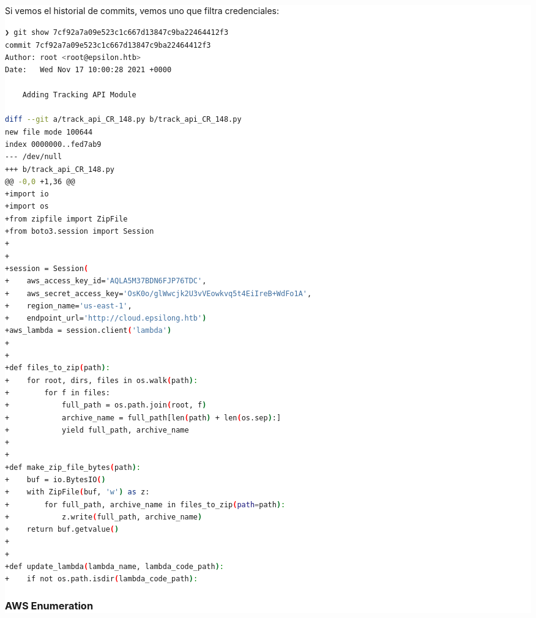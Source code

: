 Si vemos el historial de commits, vemos uno que filtra credenciales:

```bash wrap=false
❯ git show 7cf92a7a09e523c1c667d13847c9ba22464412f3
commit 7cf92a7a09e523c1c667d13847c9ba22464412f3
Author: root <root@epsilon.htb>
Date:   Wed Nov 17 10:00:28 2021 +0000

    Adding Tracking API Module

diff --git a/track_api_CR_148.py b/track_api_CR_148.py
new file mode 100644
index 0000000..fed7ab9
--- /dev/null
+++ b/track_api_CR_148.py
@@ -0,0 +1,36 @@
+import io
+import os
+from zipfile import ZipFile
+from boto3.session import Session
+
+
+session = Session(
+    aws_access_key_id='AQLA5M37BDN6FJP76TDC',
+    aws_secret_access_key='OsK0o/glWwcjk2U3vVEowkvq5t4EiIreB+WdFo1A',
+    region_name='us-east-1',
+    endpoint_url='http://cloud.epsilong.htb')
+aws_lambda = session.client('lambda')    
+
+
+def files_to_zip(path):
+    for root, dirs, files in os.walk(path):
+        for f in files:
+            full_path = os.path.join(root, f)
+            archive_name = full_path[len(path) + len(os.sep):]
+            yield full_path, archive_name
+
+
+def make_zip_file_bytes(path):
+    buf = io.BytesIO()
+    with ZipFile(buf, 'w') as z:
+        for full_path, archive_name in files_to_zip(path=path):
+            z.write(full_path, archive_name)
+    return buf.getvalue()
+
+
+def update_lambda(lambda_name, lambda_code_path):
+    if not os.path.isdir(lambda_code_path):
```

### AWS Enumeration
